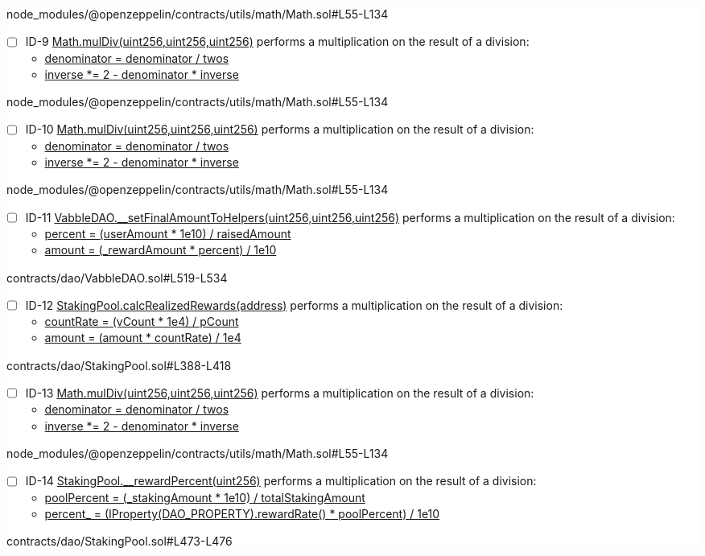 node_modules/@openzeppelin/contracts/utils/math/Math.sol#L55-L134


 - [ ] ID-9
[Math.mulDiv(uint256,uint256,uint256)](node_modules/@openzeppelin/contracts/utils/math/Math.sol#L55-L134) performs a multiplication on the result of a division:
	- [denominator = denominator / twos](node_modules/@openzeppelin/contracts/utils/math/Math.sol#L101)
	- [inverse *= 2 - denominator * inverse](node_modules/@openzeppelin/contracts/utils/math/Math.sol#L124)

node_modules/@openzeppelin/contracts/utils/math/Math.sol#L55-L134


 - [ ] ID-10
[Math.mulDiv(uint256,uint256,uint256)](node_modules/@openzeppelin/contracts/utils/math/Math.sol#L55-L134) performs a multiplication on the result of a division:
	- [denominator = denominator / twos](node_modules/@openzeppelin/contracts/utils/math/Math.sol#L101)
	- [inverse *= 2 - denominator * inverse](node_modules/@openzeppelin/contracts/utils/math/Math.sol#L123)

node_modules/@openzeppelin/contracts/utils/math/Math.sol#L55-L134


 - [ ] ID-11
[VabbleDAO.__setFinalAmountToHelpers(uint256,uint256,uint256)](contracts/dao/VabbleDAO.sol#L519-L534) performs a multiplication on the result of a division:
	- [percent = (userAmount * 1e10) / raisedAmount](contracts/dao/VabbleDAO.sol#L527)
	- [amount = (_rewardAmount * percent) / 1e10](contracts/dao/VabbleDAO.sol#L528)

contracts/dao/VabbleDAO.sol#L519-L534


 - [ ] ID-12
[StakingPool.calcRealizedRewards(address)](contracts/dao/StakingPool.sol#L388-L418) performs a multiplication on the result of a division:
	- [countRate = (vCount * 1e4) / pCount](contracts/dao/StakingPool.sol#L410)
	- [amount = (amount * countRate) / 1e4](contracts/dao/StakingPool.sol#L411)

contracts/dao/StakingPool.sol#L388-L418


 - [ ] ID-13
[Math.mulDiv(uint256,uint256,uint256)](node_modules/@openzeppelin/contracts/utils/math/Math.sol#L55-L134) performs a multiplication on the result of a division:
	- [denominator = denominator / twos](node_modules/@openzeppelin/contracts/utils/math/Math.sol#L101)
	- [inverse *= 2 - denominator * inverse](node_modules/@openzeppelin/contracts/utils/math/Math.sol#L121)

node_modules/@openzeppelin/contracts/utils/math/Math.sol#L55-L134


 - [ ] ID-14
[StakingPool.__rewardPercent(uint256)](contracts/dao/StakingPool.sol#L473-L476) performs a multiplication on the result of a division:
	- [poolPercent = (_stakingAmount * 1e10) / totalStakingAmount](contracts/dao/StakingPool.sol#L474)
	- [percent_ = (IProperty(DAO_PROPERTY).rewardRate() * poolPercent) / 1e10](contracts/dao/StakingPool.sol#L475)

contracts/dao/StakingPool.sol#L473-L476

